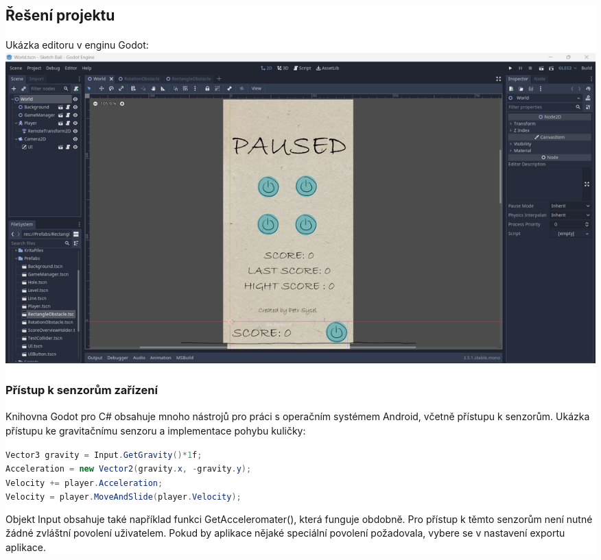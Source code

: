 ## Řešení projektu
Ukázka editoru v enginu Godot:
<img src="./Screenshots/screenGodotEditor.png" alt="Povolení funkcí">

### Přístup k senzorům zařízení
Knihovna Godot pro C# obsahuje mnoho nástrojů pro práci s operačním systémem Android, včetně přístupu k senzorům. Ukázka přístupu ke gravitačnímu senzoru a implementace pohybu kuličky:

```cs
Vector3 gravity = Input.GetGravity()*1f;
Acceleration = new Vector2(gravity.x, -gravity.y);
Velocity += player.Acceleration;        
Velocity = player.MoveAndSlide(player.Velocity);
```
Objekt Input obsahuje také například funkci GetAcceleromater(), která funguje obdobně. Pro přístup k těmto senzorům není nutné žádné zvláštní povolení uživatelem. Pokud by aplikace nějaké speciální povolení požadovala, vybere se v nastavení exportu aplikace.